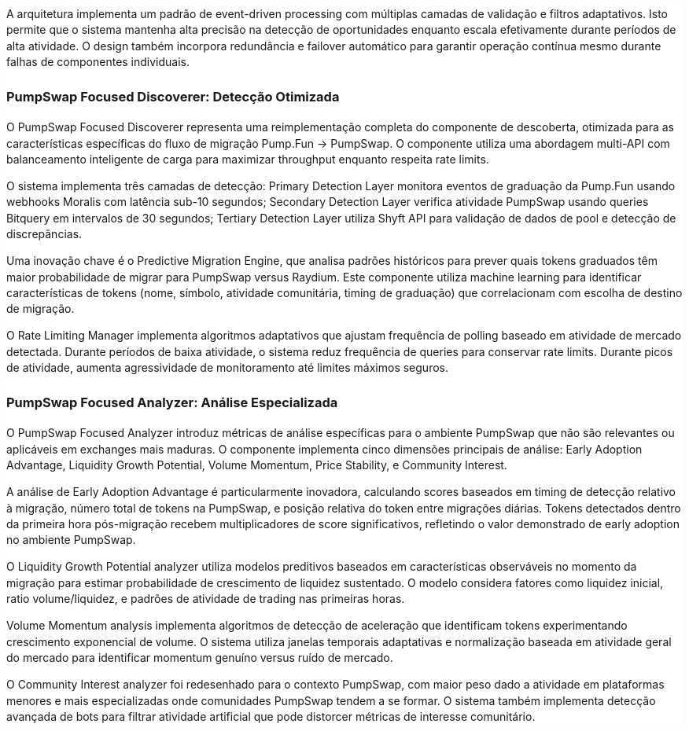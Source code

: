A arquitetura implementa um padrão de event-driven processing com múltiplas camadas de validação e filtros adaptativos. Isto permite que o sistema mantenha alta precisão na detecção de oportunidades enquanto escala efetivamente durante períodos de alta atividade. O design também incorpora redundância e failover automático para garantir operação contínua mesmo durante falhas de componentes individuais.

### PumpSwap Focused Discoverer: Detecção Otimizada

O PumpSwap Focused Discoverer representa uma reimplementação completa do componente de descoberta, otimizada para as características específicas do fluxo de migração Pump.Fun → PumpSwap. O componente utiliza uma abordagem multi-API com balanceamento inteligente de carga para maximizar throughput enquanto respeita rate limits.

O sistema implementa três camadas de detecção: Primary Detection Layer monitora eventos de graduação da Pump.Fun usando webhooks Moralis com latência sub-10 segundos; Secondary Detection Layer verifica atividade PumpSwap usando queries Bitquery em intervalos de 30 segundos; Tertiary Detection Layer utiliza Shyft API para validação de dados de pool e detecção de discrepâncias.

Uma inovação chave é o Predictive Migration Engine, que analisa padrões históricos para prever quais tokens graduados têm maior probabilidade de migrar para PumpSwap versus Raydium. Este componente utiliza machine learning para identificar características de tokens (nome, símbolo, atividade comunitária, timing de graduação) que correlacionam com escolha de destino de migração.

O Rate Limiting Manager implementa algoritmos adaptativos que ajustam frequência de polling baseado em atividade de mercado detectada. Durante períodos de baixa atividade, o sistema reduz frequência de queries para conservar rate limits. Durante picos de atividade, aumenta agressividade de monitoramento até limites máximos seguros.

### PumpSwap Focused Analyzer: Análise Especializada

O PumpSwap Focused Analyzer introduz métricas de análise específicas para o ambiente PumpSwap que não são relevantes ou aplicáveis em exchanges mais maduras. O componente implementa cinco dimensões principais de análise: Early Adoption Advantage, Liquidity Growth Potential, Volume Momentum, Price Stability, e Community Interest.

A análise de Early Adoption Advantage é particularmente inovadora, calculando scores baseados em timing de detecção relativo à migração, número total de tokens na PumpSwap, e posição relativa do token entre migrações diárias. Tokens detectados dentro da primeira hora pós-migração recebem multiplicadores de score significativos, refletindo o valor demonstrado de early adoption no ambiente PumpSwap.

O Liquidity Growth Potential analyzer utiliza modelos preditivos baseados em características observáveis no momento da migração para estimar probabilidade de crescimento de liquidez sustentado. O modelo considera fatores como liquidez inicial, ratio volume/liquidez, e padrões de atividade de trading nas primeiras horas.

Volume Momentum analysis implementa algoritmos de detecção de aceleração que identificam tokens experimentando crescimento exponencial de volume. O sistema utiliza janelas temporais adaptativas e normalização baseada em atividade geral do mercado para identificar momentum genuíno versus ruído de mercado.

O Community Interest analyzer foi redesenhado para o contexto PumpSwap, com maior peso dado a atividade em plataformas menores e mais especializadas onde comunidades PumpSwap tendem a se formar. O sistema também implementa detecção avançada de bots para filtrar atividade artificial que pode distorcer métricas de interesse comunitário.
